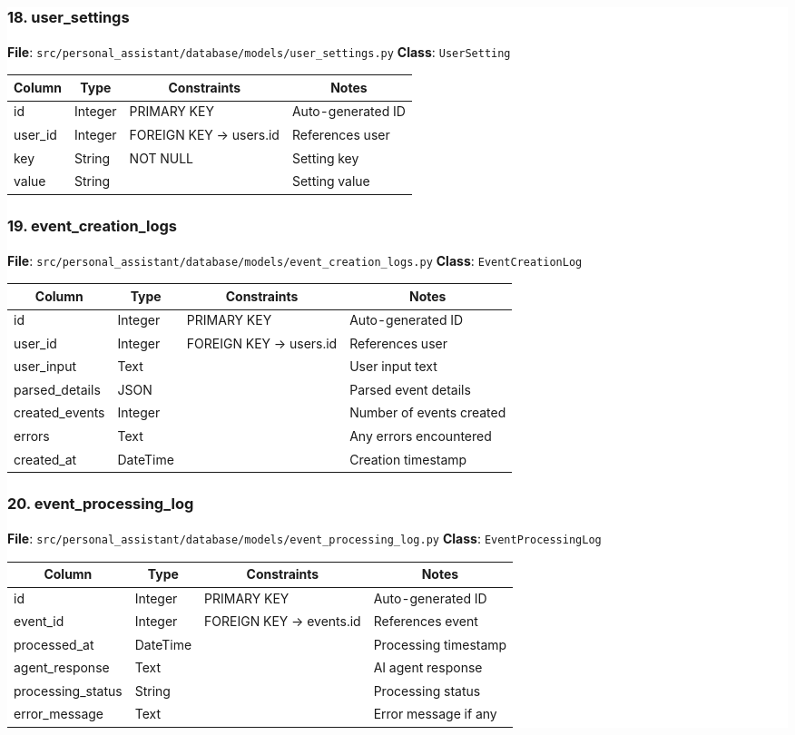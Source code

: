 ### 18. user_settings

**File**: `src/personal_assistant/database/models/user_settings.py`
**Class**: `UserSetting`

| Column  | Type    | Constraints             | Notes             |
| ------- | ------- | ----------------------- | ----------------- |
| id      | Integer | PRIMARY KEY             | Auto-generated ID |
| user_id | Integer | FOREIGN KEY -> users.id | References user   |
| key     | String  | NOT NULL                | Setting key       |
| value   | String  |                         | Setting value     |

### 19. event_creation_logs

**File**: `src/personal_assistant/database/models/event_creation_logs.py`
**Class**: `EventCreationLog`

| Column         | Type     | Constraints             | Notes                    |
| -------------- | -------- | ----------------------- | ------------------------ |
| id             | Integer  | PRIMARY KEY             | Auto-generated ID        |
| user_id        | Integer  | FOREIGN KEY -> users.id | References user          |
| user_input     | Text     |                         | User input text          |
| parsed_details | JSON     |                         | Parsed event details     |
| created_events | Integer  |                         | Number of events created |
| errors         | Text     |                         | Any errors encountered   |
| created_at     | DateTime |                         | Creation timestamp       |

### 20. event_processing_log

**File**: `src/personal_assistant/database/models/event_processing_log.py`
**Class**: `EventProcessingLog`

| Column            | Type     | Constraints              | Notes                |
| ----------------- | -------- | ------------------------ | -------------------- |
| id                | Integer  | PRIMARY KEY              | Auto-generated ID    |
| event_id          | Integer  | FOREIGN KEY -> events.id | References event     |
| processed_at      | DateTime |                          | Processing timestamp |
| agent_response    | Text     |                          | AI agent response    |
| processing_status | String   |                          | Processing status    |
| error_message     | Text     |                          | Error message if any |
